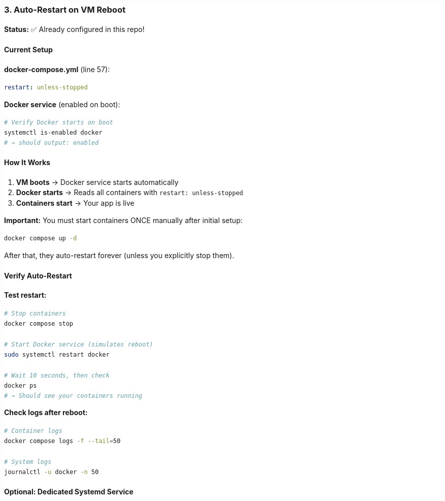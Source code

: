 
### 3. Auto-Restart on VM Reboot

**Status:** ✅ Already configured in this repo!

#### Current Setup

**docker-compose.yml** (line 57):
```yaml
restart: unless-stopped
```

**Docker service** (enabled on boot):
```bash
# Verify Docker starts on boot
systemctl is-enabled docker
# → should output: enabled
```

#### How It Works

1. **VM boots** → Docker service starts automatically
2. **Docker starts** → Reads all containers with `restart: unless-stopped`
3. **Containers start** → Your app is live

**Important:** You must start containers ONCE manually after initial setup:
```bash
docker compose up -d
```

After that, they auto-restart forever (unless you explicitly stop them).

#### Verify Auto-Restart

**Test restart:**
```bash
# Stop containers
docker compose stop

# Start Docker service (simulates reboot)
sudo systemctl restart docker

# Wait 10 seconds, then check
docker ps
# → Should see your containers running
```

**Check logs after reboot:**
```bash
# Container logs
docker compose logs -f --tail=50

# System logs
journalctl -u docker -n 50
```

#### Optional: Dedicated Systemd Service
